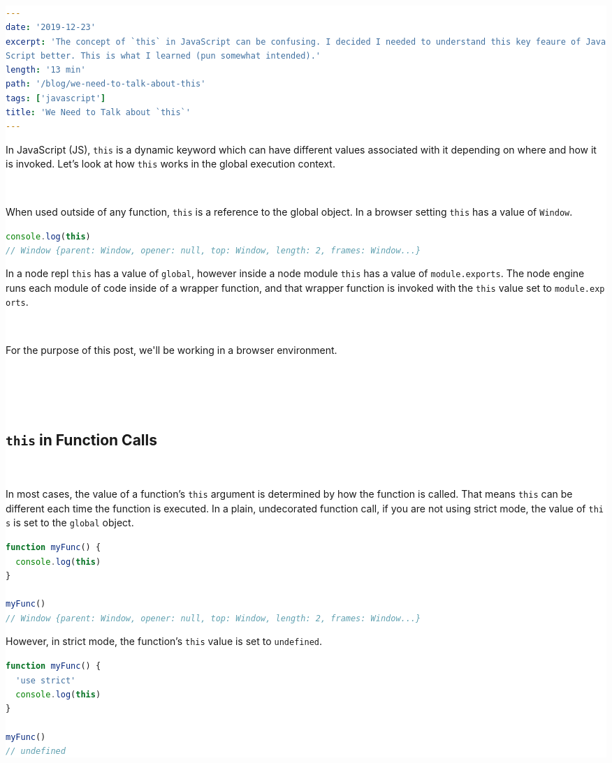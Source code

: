 ```yaml
---
date: '2019-12-23'
excerpt: 'The concept of `this` in JavaScript can be confusing. I decided I needed to understand this key feaure of JavaScript better. This is what I learned (pun somewhat intended).'
length: '13 min'
path: '/blog/we-need-to-talk-about-this'
tags: ['javascript']
title: 'We Need to Talk about `this`'
---
```


In JavaScript (JS), `this` is a dynamic keyword which can have different values associated with it depending on where and how it is invoked. Let’s look at how `this` works in the global execution context.

<br/>

When used outside of any function, `this` is a reference to the global object. In a browser setting `this` has a value of `Window`.

```javascript
console.log(this)
// Window {parent: Window, opener: null, top: Window, length: 2, frames: Window...}
```

In a node repl `this` has a value of `global`, however inside a node module `this` has a value of `module.exports`. The node engine runs each module of code inside of a wrapper function, and that wrapper function is invoked with the `this` value set to `module.exports`.

<br/>

For the purpose of this post, we'll be working in a browser environment.

<br/><br/><br/>

<h2 class="c-heading c-heading--md css-40h810-styles"><code class="language-text">this</code> in Function Calls</h2>

<br/>

In most cases, the value of a function’s `this` argument is determined by how the function is called. That means `this` can be different each time the function is executed. In a plain, undecorated function call, if you are not using strict mode, the value of `this` is set to the `global` object.

```javascript
function myFunc() {
  console.log(this)
}

myFunc()
// Window {parent: Window, opener: null, top: Window, length: 2, frames: Window...}
```

However, in strict mode, the function’s `this` value is set to `undefined`.

```javascript
function myFunc() {
  'use strict'
  console.log(this)
}

myFunc()
// undefined
```
